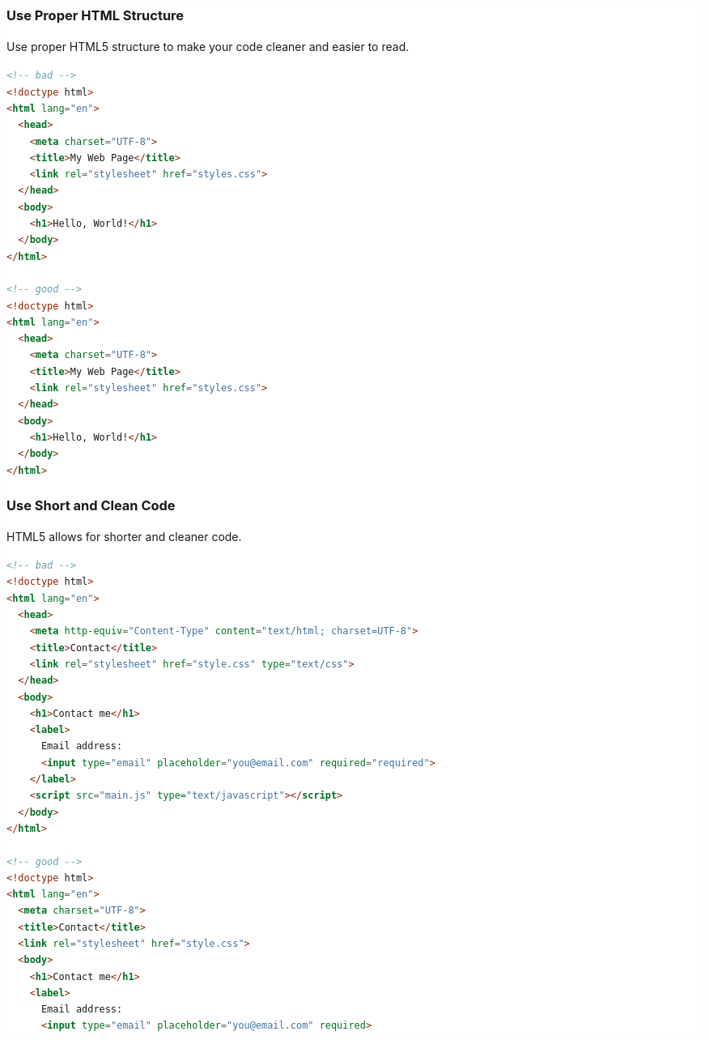 ### Use Proper HTML Structure
Use proper HTML5 structure to make your code cleaner and easier to read.

```html
<!-- bad -->
<!doctype html>
<html lang="en">
  <head>
    <meta charset="UTF-8">
    <title>My Web Page</title>
    <link rel="stylesheet" href="styles.css">
  </head>
  <body>
    <h1>Hello, World!</h1>
  </body>
</html>

<!-- good -->
<!doctype html>
<html lang="en">
  <head>
    <meta charset="UTF-8">
    <title>My Web Page</title>
    <link rel="stylesheet" href="styles.css">
  </head>
  <body>
    <h1>Hello, World!</h1>
  </body>
</html>
```

### Use Short and Clean Code
HTML5 allows for shorter and cleaner code.

```html
<!-- bad -->
<!doctype html>
<html lang="en">
  <head>
    <meta http-equiv="Content-Type" content="text/html; charset=UTF-8">
    <title>Contact</title>
    <link rel="stylesheet" href="style.css" type="text/css">
  </head>
  <body>
    <h1>Contact me</h1>
    <label>
      Email address:
      <input type="email" placeholder="you@email.com" required="required">
    </label>
    <script src="main.js" type="text/javascript"></script>
  </body>
</html>

<!-- good -->
<!doctype html>
<html lang="en">
  <meta charset="UTF-8">
  <title>Contact</title>
  <link rel="stylesheet" href="style.css">
  <body>
    <h1>Contact me</h1>
    <label>
      Email address:
      <input type="email" placeholder="you@email.com" required>
```